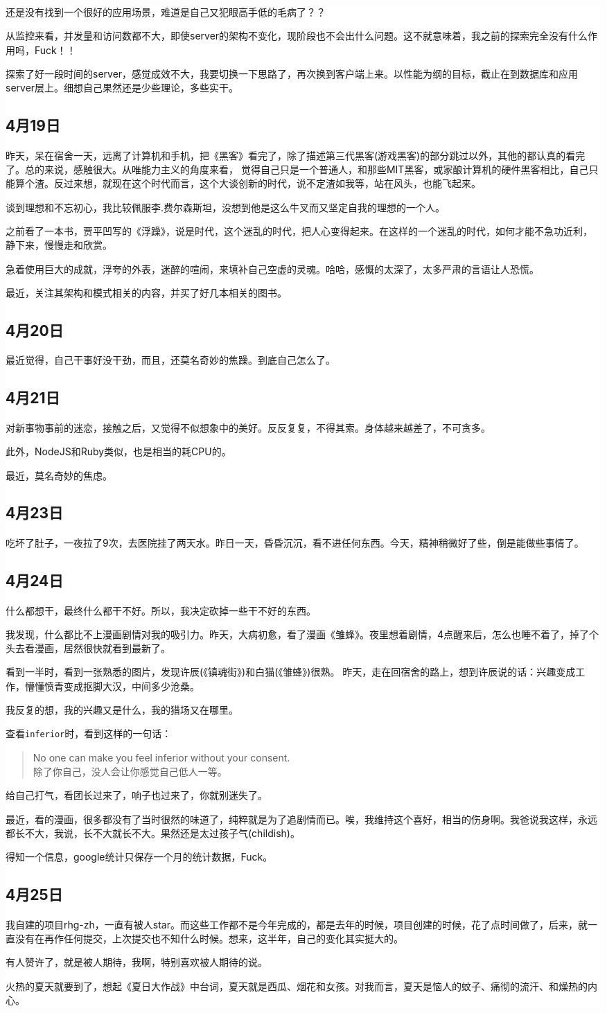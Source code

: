 还是没有找到一个很好的应用场景，难道是自己又犯眼高手低的毛病了？？

从监控来看，并发量和访问数都不大，即使server的架构不变化，现阶段也不会出什么问题。这不就意味着，我之前的探索完全没有什么作用吗，Fuck！！

探索了好一段时间的server，感觉成效不大，我要切换一下思路了，再次换到客户端上来。以性能为纲的目标，截止在到数据库和应用server层上。细想自己果然还是少些理论，多些实干。

## 4月19日

昨天，呆在宿舍一天，远离了计算机和手机，把《黑客》看完了，除了描述第三代黑客(游戏黑客)的部分跳过以外，其他的都认真的看完了。总的来说，感触很大。从唯能力主义的角度来看，
觉得自己只是一个普通人，和那些MIT黑客，或家酿计算机的硬件黑客相比，自己只能算个渣。反过来想，就现在这个时代而言，这个大谈创新的时代，说不定渣如我等，站在风头，也能飞起来。

谈到理想和不忘初心，我比较佩服李.费尔森斯坦，没想到他是这么牛叉而又坚定自我的理想的一个人。

之前看了一本书，贾平凹写的《浮躁》，说是时代，这个迷乱的时代，把人心变得起来。在这样的一个迷乱的时代，如何才能不急功近利，静下来，慢慢走和欣赏。

急着使用巨大的成就，浮夸的外表，迷醉的喧闹，来填补自己空虚的灵魂。哈哈，感慨的太深了，太多严肃的言语让人恐慌。

最近，关注其架构和模式相关的内容，并买了好几本相关的图书。

## 4月20日

最近觉得，自己干事好没干劲，而且，还莫名奇妙的焦躁。到底自己怎么了。

## 4月21日

对新事物事前的迷恋，接触之后，又觉得不似想象中的美好。反反复复，不得其索。身体越来越差了，不可贪多。

此外，NodeJS和Ruby类似，也是相当的耗CPU的。

最近，莫名奇妙的焦虑。

## 4月23日

吃坏了肚子，一夜拉了9次，去医院挂了两天水。昨日一天，昏昏沉沉，看不进任何东西。今天，精神稍微好了些，倒是能做些事情了。

## 4月24日

什么都想干，最终什么都干不好。所以，我决定砍掉一些干不好的东西。

我发现，什么都比不上漫画剧情对我的吸引力。昨天，大病初愈，看了漫画《雏蜂》。夜里想着剧情，4点醒来后，怎么也睡不着了，掉了个头去看漫画，居然很快就看到最新了。

看到一半时，看到一张熟悉的图片，发现许辰(《镇魂街》)和白猫(《雏蜂》)很熟。 昨天，走在回宿舍的路上，想到许辰说的话：兴趣变成工作，懵懂愤青变成抠脚大汉，中间多少沧桑。

我反复的想，我的兴趣又是什么，我的猎场又在哪里。

查看`inferior`时，看到这样的一句话：

>  No one can make you feel inferior without your consent.  
>  除了你自己，没人会让你感觉自己低人一等。

给自己打气，看团长过来了，响子也过来了，你就别迷失了。

最近，看的漫画，很多都没有了当时很然的味道了，纯粹就是为了追剧情而已。唉，我维持这个喜好，相当的伤身啊。我爸说我这样，永远都长不大，我说，长不大就长不大。果然还是太过孩子气(childish)。

得知一个信息，google统计只保存一个月的统计数据，Fuck。

## 4月25日

我自建的项目rhg-zh，一直有被人star。而这些工作都不是今年完成的，都是去年的时候，项目创建的时候，花了点时间做了，后来，就一直没有在再作任何提交，上次提交也不知什么时候。想来，这半年，自己的变化其实挺大的。

有人赞许了，就是被人期待，我啊，特别喜欢被人期待的说。

火热的夏天就要到了，想起《夏日大作战》中台词，夏天就是西瓜、烟花和女孩。对我而言，夏天是恼人的蚊子、痛彻的流汗、和燥热的内心。
